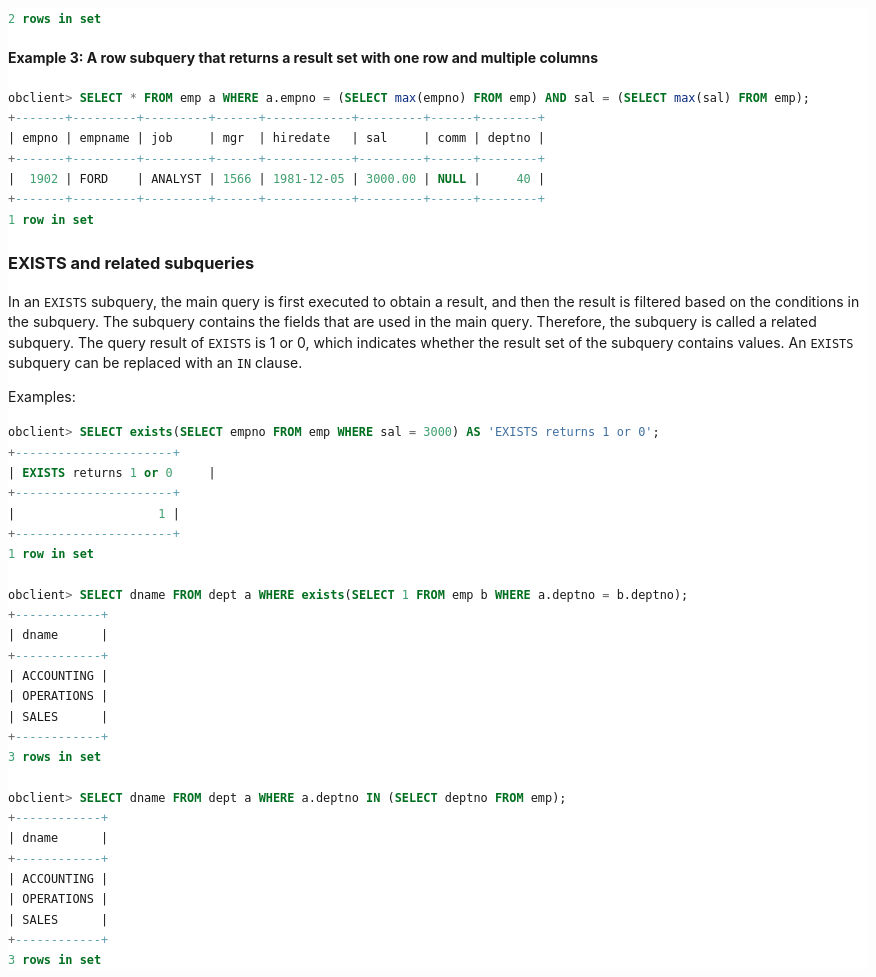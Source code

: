 ```sql
2 rows in set
```

#### Example 3: A row subquery that returns a result set with one row and multiple columns

```sql
obclient> SELECT * FROM emp a WHERE a.empno = (SELECT max(empno) FROM emp) AND sal = (SELECT max(sal) FROM emp);
+-------+---------+---------+------+------------+---------+------+--------+
| empno | empname | job     | mgr  | hiredate   | sal     | comm | deptno |
+-------+---------+---------+------+------------+---------+------+--------+
|  1902 | FORD    | ANALYST | 1566 | 1981-12-05 | 3000.00 | NULL |     40 |
+-------+---------+---------+------+------------+---------+------+--------+
1 row in set
```

### EXISTS and related subqueries

In an `EXISTS` subquery, the main query is first executed to obtain a result, and then the result is filtered based on the conditions in the subquery.
The subquery contains the fields that are used in the main query. Therefore, the subquery is called a related subquery. The query result of `EXISTS` is 1 or 0, which indicates whether the result set of the subquery contains values. An `EXISTS` subquery can be replaced with an `IN` clause.

Examples:

```sql
obclient> SELECT exists(SELECT empno FROM emp WHERE sal = 3000) AS 'EXISTS returns 1 or 0';
+----------------------+
| EXISTS returns 1 or 0     |
+----------------------+
|                    1 |
+----------------------+
1 row in set

obclient> SELECT dname FROM dept a WHERE exists(SELECT 1 FROM emp b WHERE a.deptno = b.deptno);
+------------+
| dname      |
+------------+
| ACCOUNTING |
| OPERATIONS |
| SALES      |
+------------+
3 rows in set

obclient> SELECT dname FROM dept a WHERE a.deptno IN (SELECT deptno FROM emp);
+------------+
| dname      |
+------------+
| ACCOUNTING |
| OPERATIONS |
| SALES      |
+------------+
3 rows in set
```
